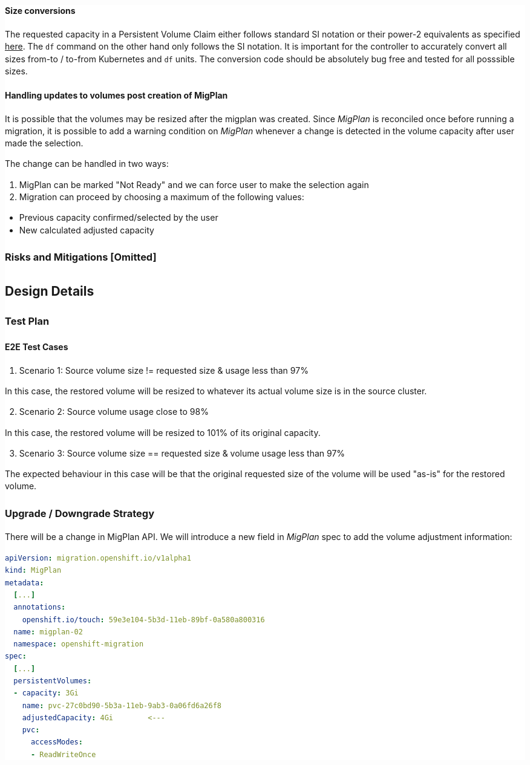 #### Size conversions 

The requested capacity in a Persistent Volume Claim either follows standard SI notation or their power-2 equivalents as specified [here](https://github.com/kubernetes/community/blob/master/contributors/design-proposals/scheduling/resources.md#resource-quantities). The `df` command on the other hand only follows the SI notation. It is important for the controller to accurately convert all sizes from-to / to-from Kubernetes and `df` units. The conversion code should be absolutely bug free and tested for all posssible sizes.  

#### Handling updates to volumes post creation of MigPlan

It is possible that the volumes may be resized after the migplan was created. Since _MigPlan_ is reconciled once before running a migration, it is possible to add a warning condition on _MigPlan_ whenever a change is detected in the volume capacity after user made the selection. 

The change can be handled in two ways: 
1. MigPlan can be marked "Not Ready" and we can force user to make the selection again
2. Migration can proceed by choosing a maximum of the following values:
  - Previous capacity confirmed/selected by the user
  - New calculated adjusted capacity
  

### Risks and Mitigations [Omitted]

## Design Details

### Test Plan 

#### E2E Test Cases

1. Scenario 1: Source volume size != requested size & usage less than 97%

In this case, the restored volume will be resized to whatever its actual volume size is in the source cluster.

2. Scenario 2: Source volume usage close to 98%

In this case, the restored volume will be resized to 101% of its original capacity. 

3. Scenario 3: Source volume size == requested size & volume usage less than 97%

The expected behaviour in this case will be that the original requested size of the volume will be used "as-is" for the restored volume. 

### Upgrade / Downgrade Strategy

There will be a change in MigPlan API. We will introduce a new field in _MigPlan_ spec to add the volume adjustment information:

```yml
apiVersion: migration.openshift.io/v1alpha1
kind: MigPlan
metadata:
  [...]
  annotations:
    openshift.io/touch: 59e3e104-5b3d-11eb-89bf-0a580a800316
  name: migplan-02
  namespace: openshift-migration
spec:
  [...]
  persistentVolumes:
  - capacity: 3Gi
    name: pvc-27c0bd90-5b3a-11eb-9ab3-0a06fd6a26f8
    adjustedCapacity: 4Gi        <---
    pvc:
      accessModes:
      - ReadWriteOnce
```